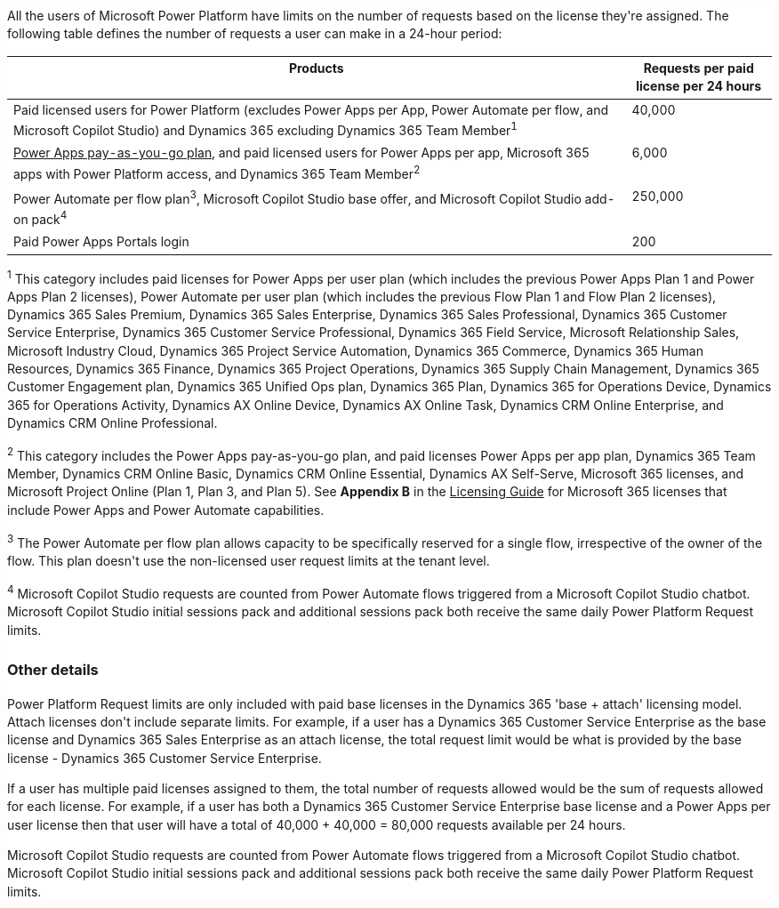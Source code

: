 All the users of Microsoft Power Platform have limits on the number of requests based on the license they're assigned. The following table defines the number of requests a user can make in a 24-hour period:

| Products | Requests per paid license per 24 hours |
|--------------|-------------------|
| Paid licensed users for Power Platform (excludes Power Apps per App, Power Automate per flow, and Microsoft Copilot Studio) and Dynamics 365 excluding Dynamics 365 Team Member<sup>1</sup>    | 40,000     |
| [Power Apps pay-as-you-go plan](https://go.microsoft.com/fwlink/?linkid=2173947), and paid licensed users for Power Apps per app, Microsoft 365 apps with Power Platform access, and Dynamics 365 Team Member<sup>2</sup> | 6,000        |
| Power Automate per flow plan<sup>3</sup>, Microsoft Copilot Studio base offer, and Microsoft Copilot Studio add-on pack<sup>4</sup>   | 250,000    |
| Paid Power Apps Portals login | 200 |

<sup>1</sup> This category includes paid licenses for Power Apps per user plan (which includes the previous Power Apps Plan 1 and Power Apps Plan 2 licenses), Power Automate per user plan (which includes the previous Flow Plan 1 and Flow Plan 2 licenses), Dynamics 365 Sales Premium, Dynamics 365 Sales Enterprise, Dynamics 365 Sales Professional, Dynamics 365 Customer Service Enterprise, Dynamics 365 Customer Service Professional, Dynamics 365 Field Service, Microsoft Relationship Sales, Microsoft Industry Cloud, Dynamics 365 Project Service Automation, Dynamics 365 Commerce, Dynamics 365 Human Resources, Dynamics 365 Finance, Dynamics 365 Project Operations, Dynamics 365 Supply Chain Management, Dynamics 365 Customer Engagement plan, Dynamics 365 Unified Ops plan, Dynamics 365 Plan, Dynamics 365 for Operations Device, Dynamics 365 for Operations Activity, Dynamics AX Online Device, Dynamics AX Online Task, Dynamics CRM Online Enterprise, and Dynamics CRM Online Professional.

<sup>2</sup> This category includes the Power Apps pay-as-you-go plan, and paid licenses Power Apps per app plan, Dynamics 365 Team Member, Dynamics CRM Online Basic, Dynamics CRM Online Essential, Dynamics AX Self-Serve, Microsoft 365 licenses, and Microsoft Project Online (Plan 1, Plan 3, and Plan 5). See **Appendix B** in the [Licensing Guide](https://go.microsoft.com/fwlink/p/?linkid=2085130) for Microsoft 365 licenses that include Power Apps and Power Automate capabilities. 

<sup>3</sup> The Power Automate per flow plan allows capacity to be specifically reserved for a single flow, irrespective of the owner of the flow. This plan doesn't use the non-licensed user request limits at the tenant level.

<sup>4</sup> Microsoft Copilot Studio requests are counted from Power Automate flows triggered from a Microsoft Copilot Studio chatbot.  Microsoft Copilot Studio initial sessions pack and additional sessions pack both receive the same daily Power Platform Request limits.

### Other details

Power Platform Request limits are only included with paid base licenses in the Dynamics 365 'base + attach' licensing model. Attach licenses don't include separate limits. For example, if a user has a Dynamics 365 Customer Service Enterprise as the base license and Dynamics 365 Sales Enterprise as an attach license, the total request limit would be what is provided by the base license - Dynamics 365 Customer Service Enterprise.

If a user has multiple paid licenses assigned to them, the total number of requests allowed would be the sum of requests allowed for each license. For example, if a user has both a Dynamics 365 Customer Service Enterprise base license and a Power Apps per user license then that user will have a total of 40,000 + 40,000 = 80,000 requests available per 24 hours.

Microsoft Copilot Studio requests are counted from Power Automate flows triggered from a Microsoft Copilot Studio chatbot. Microsoft Copilot Studio initial sessions pack and additional sessions pack both receive the same daily Power Platform Request limits.

